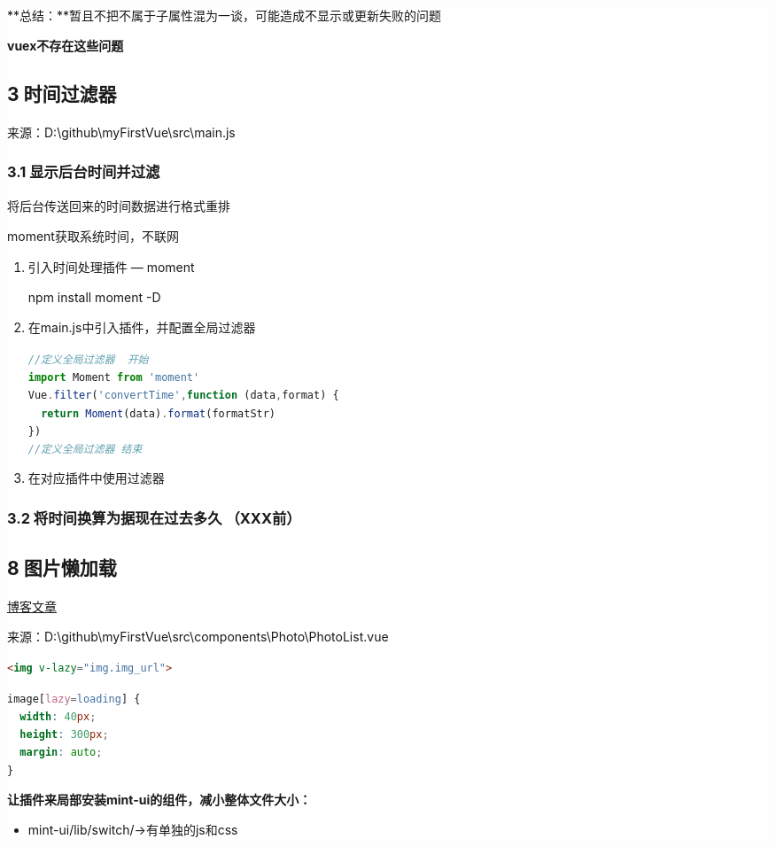 **总结：**暂且不把不属于子属性混为一谈，可能造成不显示或更新失败的问题

**vuex不存在这些问题**



## 3 时间过滤器

来源：D:\github\myFirstVue\src\main.js

### 3.1 显示后台时间并过滤

将后台传送回来的时间数据进行格式重排

moment获取系统时间，不联网

1. 引入时间处理插件 — moment 

   npm install moment -D

2. 在main.js中引入插件，并配置全局过滤器

   ```JavaScript
   //定义全局过滤器  开始
   import Moment from 'moment'
   Vue.filter('convertTime',function (data,format) {
     return Moment(data).format(formatStr)
   })
   //定义全局过滤器 结束
   ```

3. 在对应插件中使用过滤器

### 3.2 将时间换算为据现在过去多久 （XXX前）





## 8 图片懒加载

[博客文章](https://www.cnblogs.com/liliangel/p/6122836.html)

来源：D:\github\myFirstVue\src\components\Photo\PhotoList.vue

```HTML
<img v-lazy="img.img_url">
```

```css
image[lazy=loading] {
  width: 40px;
  height: 300px;
  margin: auto;
}
```

**让插件来局部安装mint-ui的组件，减小整体文件大小：**

- mint-ui/lib/switch/→有单独的js和css 
